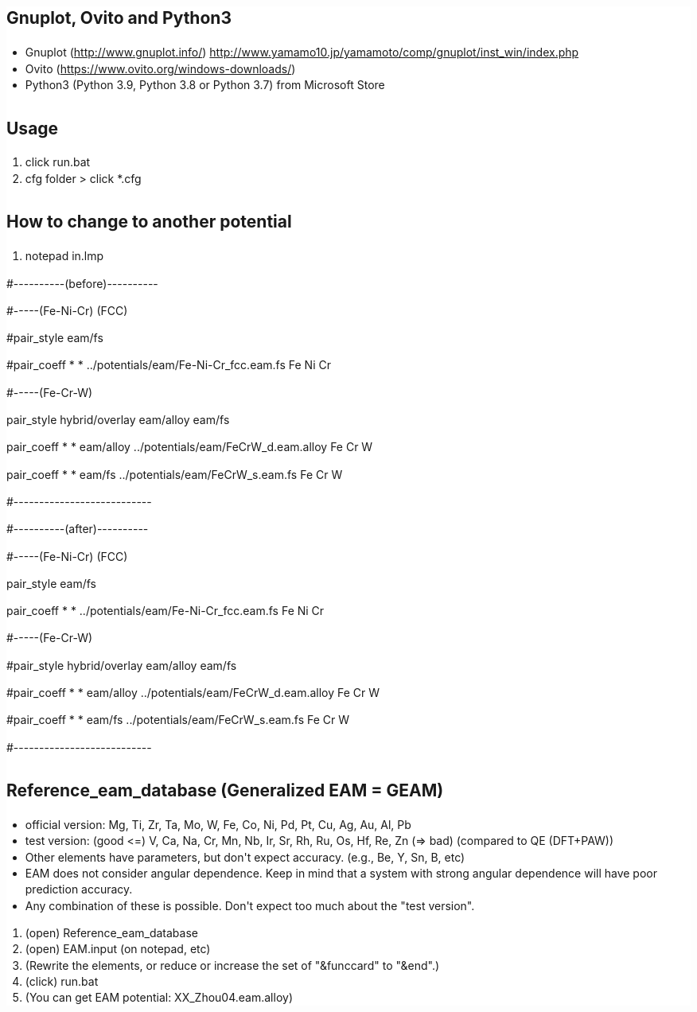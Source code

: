 
## Gnuplot, Ovito and Python3
* Gnuplot (http://www.gnuplot.info/)
  http://www.yamamo10.jp/yamamoto/comp/gnuplot/inst_win/index.php
* Ovito (https://www.ovito.org/windows-downloads/)
* Python3 (Python 3.9, Python 3.8 or Python 3.7) from Microsoft Store


## Usage
1. click run.bat
2. cfg folder > click *.cfg


## How to change to another potential
1. notepad in.lmp

#----------(before)----------

#-----(Fe-Ni-Cr) (FCC)

#pair_style      eam/fs

#pair_coeff      * * ../potentials/eam/Fe-Ni-Cr_fcc.eam.fs Fe Ni Cr

#-----(Fe-Cr-W)


pair_style      hybrid/overlay eam/alloy eam/fs


pair_coeff      * * eam/alloy ../potentials/eam/FeCrW_d.eam.alloy Fe Cr W


pair_coeff      * * eam/fs    ../potentials/eam/FeCrW_s.eam.fs Fe Cr W


#---------------------------

#----------(after)----------

#-----(Fe-Ni-Cr) (FCC)


pair_style      eam/fs


pair_coeff      * * ../potentials/eam/Fe-Ni-Cr_fcc.eam.fs Fe Ni Cr

#-----(Fe-Cr-W)

#pair_style      hybrid/overlay eam/alloy eam/fs

#pair_coeff      * * eam/alloy ../potentials/eam/FeCrW_d.eam.alloy Fe Cr W

#pair_coeff      * * eam/fs    ../potentials/eam/FeCrW_s.eam.fs Fe Cr W

#---------------------------

## Reference_eam_database (Generalized EAM = GEAM)
* official version: Mg, Ti, Zr, Ta, Mo, W, Fe, Co, Ni, Pd, Pt, Cu, Ag, Au, Al, Pb
* test version: (good <=) V, Ca, Na, Cr, Mn, Nb, Ir, Sr, Rh, Ru, Os, Hf, Re, Zn (=> bad) (compared to QE (DFT+PAW))
* Other elements have parameters, but don't expect accuracy. (e.g., Be, Y, Sn, B, etc)
* EAM does not consider angular dependence. Keep in mind that a system with strong angular dependence will have poor prediction accuracy. 
* Any combination of these is possible. Don't expect too much about the "test version".
1. (open) Reference_eam_database
2. (open) EAM.input (on notepad, etc)
3. (Rewrite the elements, or reduce or increase the set of "&funccard" to "&end".)
4. (click) run.bat
5. (You can get EAM potential: XX_Zhou04.eam.alloy)
